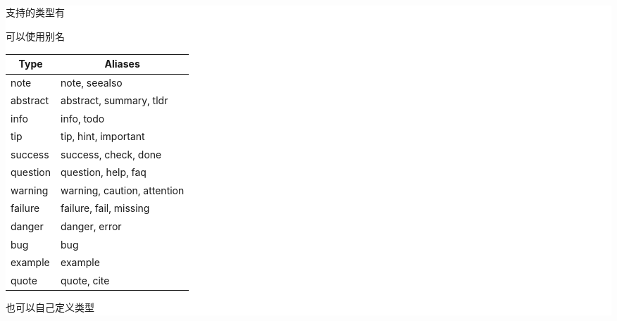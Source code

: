 支持的类型有

```ad-abstract
```

```ad-info
```

```ad-tip
```

```ad-success
```

```ad-question
```

```ad-warning
```

```ad-failure
```

```ad-error
```

```ad-bug
```

```ad-example
```

```ad-quote
```

可以使用别名

| Type     | Aliases                     |
| -------- | --------------------------- |
| note     | note, seealso               |
| abstract | abstract, summary, tldr     |
| info     | info, todo                  |
| tip      | tip, hint, important        |
| success  | success, check, done        |
| question | question, help, faq         |
| warning  | warning, caution, attention |
| failure  | failure, fail, missing      |
| danger   | danger, error               |
| bug      | bug                         |
| example  | example                     |
| quote    | quote, cite                 |

也可以自己定义类型
